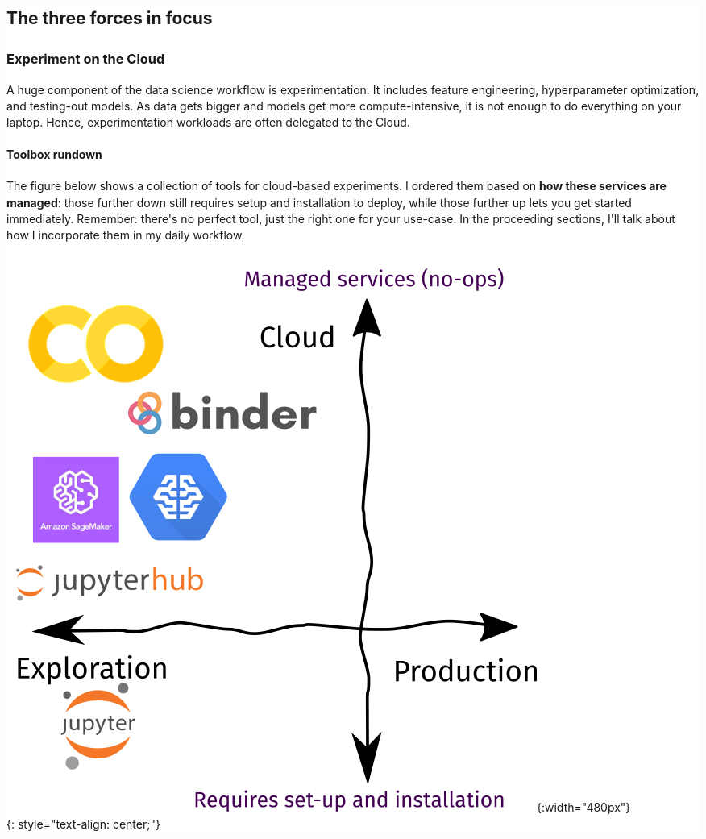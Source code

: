 ## The three forces in focus

### Experiment on the Cloud

A huge component of the data science workflow is experimentation. It includes
feature engineering, hyperparameter optimization, and testing-out models. As
data gets bigger and models get more compute-intensive, it is not enough to do
everything on your laptop. Hence, experimentation workloads are often delegated
to the Cloud. 

#### Toolbox rundown

The figure below shows a collection of tools for cloud-based experiments. I
ordered them based on **how these services are managed**: those further down
still requires setup and installation to deploy, while those further up lets
you get started immediately. Remember: there's no perfect tool, just the right
one for your use-case. In the proceeding sections, I'll talk about how I
incorporate them in my daily workflow.

![](/assets/png/jupyter2020/experiment_on_the_cloud.png){:width="480px"}  
{: style="text-align: center;"}
